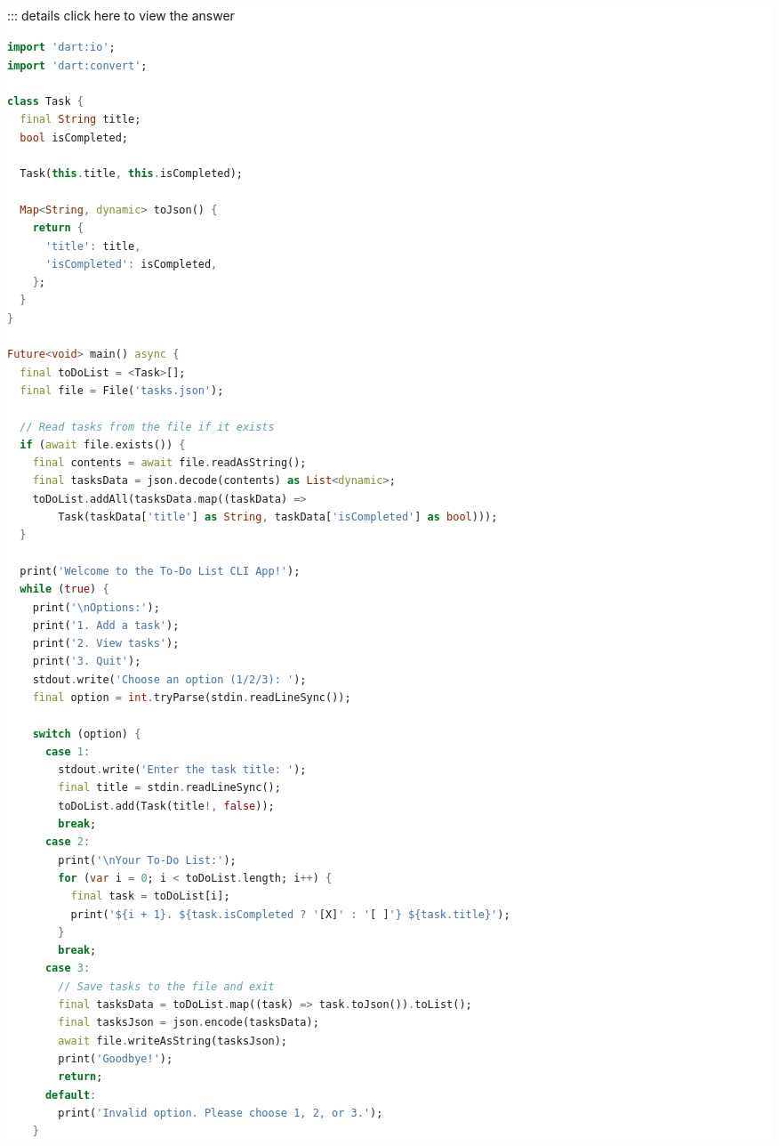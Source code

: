 ::: details click here to view the answer

``` dart 
import 'dart:io';
import 'dart:convert';

class Task {
  final String title;
  bool isCompleted;

  Task(this.title, this.isCompleted);

  Map<String, dynamic> toJson() {
    return {
      'title': title,
      'isCompleted': isCompleted,
    };
  }
}

Future<void> main() async {
  final toDoList = <Task>[];
  final file = File('tasks.json');

  // Read tasks from the file if it exists
  if (await file.exists()) {
    final contents = await file.readAsString();
    final tasksData = json.decode(contents) as List<dynamic>;
    toDoList.addAll(tasksData.map((taskData) =>
        Task(taskData['title'] as String, taskData['isCompleted'] as bool)));
  }

  print('Welcome to the To-Do List CLI App!');
  while (true) {
    print('\nOptions:');
    print('1. Add a task');
    print('2. View tasks');
    print('3. Quit');
    stdout.write('Choose an option (1/2/3): ');
    final option = int.tryParse(stdin.readLineSync());

    switch (option) {
      case 1:
        stdout.write('Enter the task title: ');
        final title = stdin.readLineSync();
        toDoList.add(Task(title!, false));
        break;
      case 2:
        print('\nYour To-Do List:');
        for (var i = 0; i < toDoList.length; i++) {
          final task = toDoList[i];
          print('${i + 1}. ${task.isCompleted ? '[X]' : '[ ]'} ${task.title}');
        }
        break;
      case 3:
        // Save tasks to the file and exit
        final tasksData = toDoList.map((task) => task.toJson()).toList();
        final tasksJson = json.encode(tasksData);
        await file.writeAsString(tasksJson);
        print('Goodbye!');
        return;
      default:
        print('Invalid option. Please choose 1, 2, or 3.');
    }
```